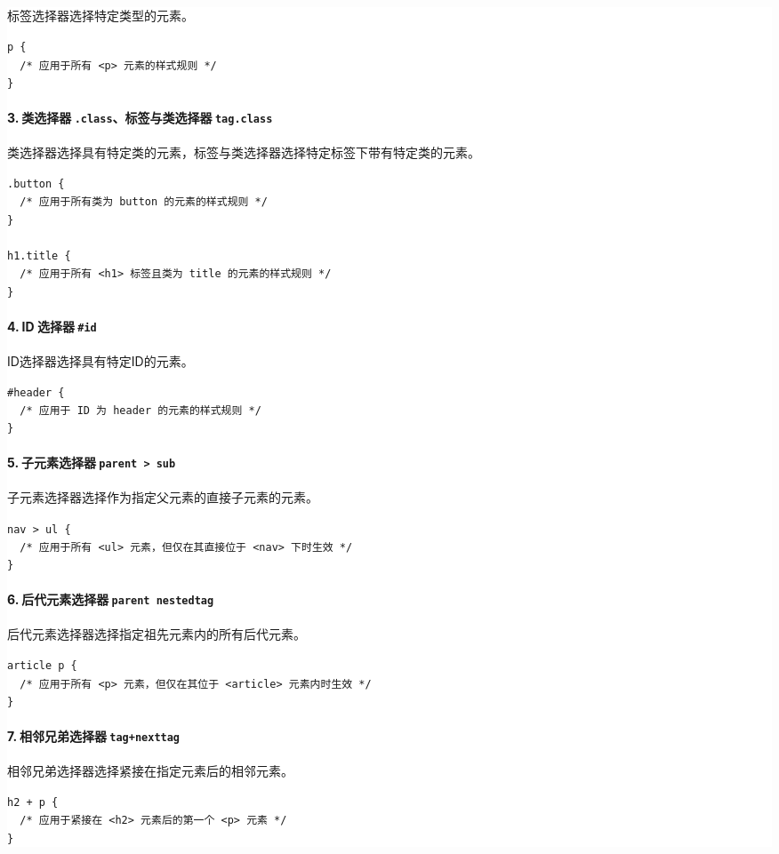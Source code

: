    标签选择器选择特定类型的元素。

   ```
   p {
     /* 应用于所有 <p> 元素的样式规则 */
   }
   ```

#### 3. 类选择器 `.class`、标签与类选择器 `tag.class`

   类选择器选择具有特定类的元素，标签与类选择器选择特定标签下带有特定类的元素。

   ```
   .button {
     /* 应用于所有类为 button 的元素的样式规则 */
   }
   
   h1.title {
     /* 应用于所有 <h1> 标签且类为 title 的元素的样式规则 */
   }
   ```

#### 4. ID 选择器 `#id`

   ID选择器选择具有特定ID的元素。

   ```
   #header {
     /* 应用于 ID 为 header 的元素的样式规则 */
   }
   ```

#### 5. 子元素选择器 `parent > sub`

   子元素选择器选择作为指定父元素的直接子元素的元素。

   ```
   nav > ul {
     /* 应用于所有 <ul> 元素，但仅在其直接位于 <nav> 下时生效 */
   }
   ```

#### 6. 后代元素选择器 `parent nestedtag`

   后代元素选择器选择指定祖先元素内的所有后代元素。

   ```
   article p {
     /* 应用于所有 <p> 元素，但仅在其位于 <article> 元素内时生效 */
   }
   ```

#### 7. 相邻兄弟选择器 `tag+nexttag`

   相邻兄弟选择器选择紧接在指定元素后的相邻元素。

   ```
   h2 + p {
     /* 应用于紧接在 <h2> 元素后的第一个 <p> 元素 */
   }
   ```
